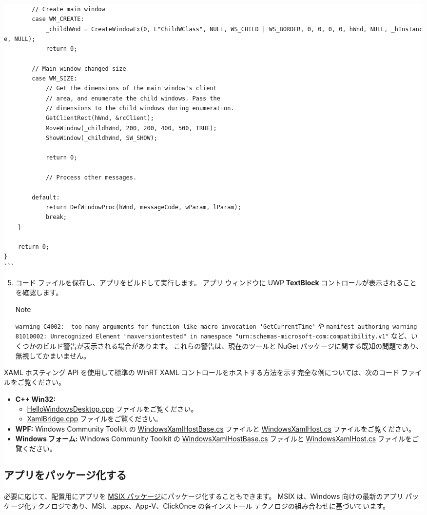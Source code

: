             // Create main window
            case WM_CREATE:
                _childhWnd = CreateWindowEx(0, L"ChildWClass", NULL, WS_CHILD | WS_BORDER, 0, 0, 0, 0, hWnd, NULL, _hInstance, NULL);
                return 0;

            // Main window changed size
            case WM_SIZE:
                // Get the dimensions of the main window's client
                // area, and enumerate the child windows. Pass the
                // dimensions to the child windows during enumeration.
                GetClientRect(hWnd, &rcClient);
                MoveWindow(_childhWnd, 200, 200, 400, 500, TRUE);
                ShowWindow(_childhWnd, SW_SHOW);

                return 0;

                // Process other messages.

            default:
                return DefWindowProc(hWnd, messageCode, wParam, lParam);
                break;
        }

        return 0;
    }
    ```

5. コード ファイルを保存し、アプリをビルドして実行します。 アプリ ウィンドウに UWP **TextBlock** コントロールが表示されることを確認します。
    > [!NOTE]
    > `warning C4002:  too many arguments for function-like macro invocation 'GetCurrentTime'` や `manifest authoring warning 81010002: Unrecognized Element "maxversiontested" in namespace "urn:schemas-microsoft-com:compatibility.v1"` など、いくつかのビルド警告が表示される場合があります。 これらの警告は、現在のツールと NuGet パッケージに関する既知の問題であり、無視してかまいません。

XAML ホスティング API を使用して標準の WinRT XAML コントロールをホストする方法を示す完全な例については、次のコード ファイルをご覧ください。

* **C++ Win32:**
  * [HelloWindowsDesktop.cpp](https://github.com/microsoft/Xaml-Islands-Samples/blob/master/Standalone_Samples/CppWinRT_Basic_Win32App/Win32DesktopApp/HelloWindowsDesktop.cpp) ファイルをご覧ください。
  * [XamlBridge.cpp](https://github.com/microsoft/Xaml-Islands-Samples/blob/master/Samples/Win32/SampleCppApp/XamlBridge.cpp) ファイルをご覧ください。
* **WPF:** Windows Community Toolkit の [WindowsXamlHostBase.cs](https://github.com/windows-toolkit/Microsoft.Toolkit.Win32/blob/master/Microsoft.Toolkit.Wpf.UI.XamlHost/WindowsXamlHostBase.cs) ファイルと [WindowsXamlHost.cs](https://github.com/windows-toolkit/Microsoft.Toolkit.Win32/blob/master/Microsoft.Toolkit.Wpf.UI.XamlHost/WindowsXamlHost.cs) ファイルをご覧ください。  
* **Windows フォーム:** Windows Community Toolkit の [WindowsXamlHostBase.cs](https://github.com/windows-toolkit/Microsoft.Toolkit.Win32/blob/master/Microsoft.Toolkit.Forms.UI.XamlHost/WindowsXamlHostBase.cs) ファイルと [WindowsXamlHost.cs](https://github.com/windows-toolkit/Microsoft.Toolkit.Win32/blob/master/Microsoft.Toolkit.Forms.UI.XamlHost/WindowsXamlHost.cs) ファイルをご覧ください。

## <a name="package-the-app"></a>アプリをパッケージ化する

必要に応じて、配置用にアプリを [MSIX パッケージ](/windows/msix)にパッケージ化することもできます。 MSIX は、Windows 向けの最新のアプリ パッケージ化テクノロジであり、MSI、.appx、App-V、ClickOnce の各インストール テクノロジの組み合わせに基づいています。
